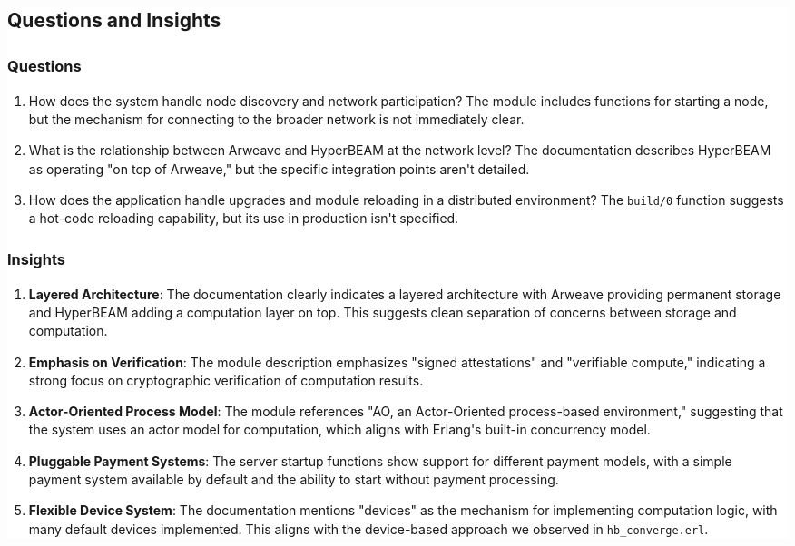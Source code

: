 ## Questions and Insights

### Questions

1. How does the system handle node discovery and network participation? The module includes functions for starting a node, but the mechanism for connecting to the broader network is not immediately clear.

2. What is the relationship between Arweave and HyperBEAM at the network level? The documentation describes HyperBEAM as operating "on top of Arweave," but the specific integration points aren't detailed.

3. How does the application handle upgrades and module reloading in a distributed environment? The `build/0` function suggests a hot-code reloading capability, but its use in production isn't specified.

### Insights

1. **Layered Architecture**: The documentation clearly indicates a layered architecture with Arweave providing permanent storage and HyperBEAM adding a computation layer on top. This suggests clean separation of concerns between storage and computation.

2. **Emphasis on Verification**: The module description emphasizes "signed attestations" and "verifiable compute," indicating a strong focus on cryptographic verification of computation results.

3. **Actor-Oriented Process Model**: The module references "AO, an Actor-Oriented process-based environment," suggesting that the system uses an actor model for computation, which aligns with Erlang's built-in concurrency model.

4. **Pluggable Payment Systems**: The server startup functions show support for different payment models, with a simple payment system available by default and the ability to start without payment processing.

5. **Flexible Device System**: The documentation mentions "devices" as the mechanism for implementing computation logic, with many default devices implemented. This aligns with the device-based approach we observed in `hb_converge.erl`.
